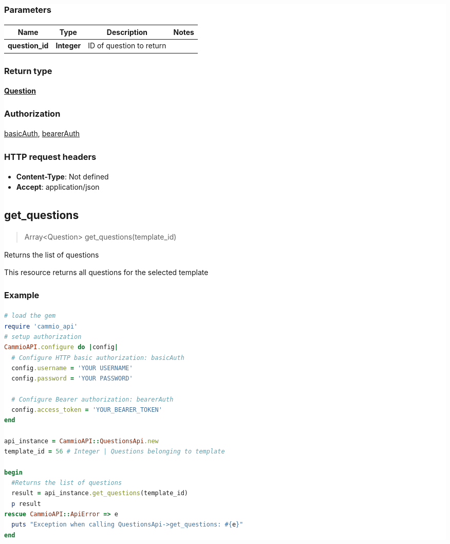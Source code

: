 ### Parameters


Name | Type | Description  | Notes
------------- | ------------- | ------------- | -------------
 **question_id** | **Integer**| ID of question to return | 

### Return type

[**Question**](Question.md)

### Authorization

[basicAuth](../README.md#basicAuth), [bearerAuth](../README.md#bearerAuth)

### HTTP request headers

- **Content-Type**: Not defined
- **Accept**: application/json


## get_questions

> Array&lt;Question&gt; get_questions(template_id)

Returns the list of questions

This resource returns all questions for the selected template 

### Example

```ruby
# load the gem
require 'cammio_api'
# setup authorization
CammioAPI.configure do |config|
  # Configure HTTP basic authorization: basicAuth
  config.username = 'YOUR USERNAME'
  config.password = 'YOUR PASSWORD'

  # Configure Bearer authorization: bearerAuth
  config.access_token = 'YOUR_BEARER_TOKEN'
end

api_instance = CammioAPI::QuestionsApi.new
template_id = 56 # Integer | Questions belonging to template

begin
  #Returns the list of questions
  result = api_instance.get_questions(template_id)
  p result
rescue CammioAPI::ApiError => e
  puts "Exception when calling QuestionsApi->get_questions: #{e}"
end
```
